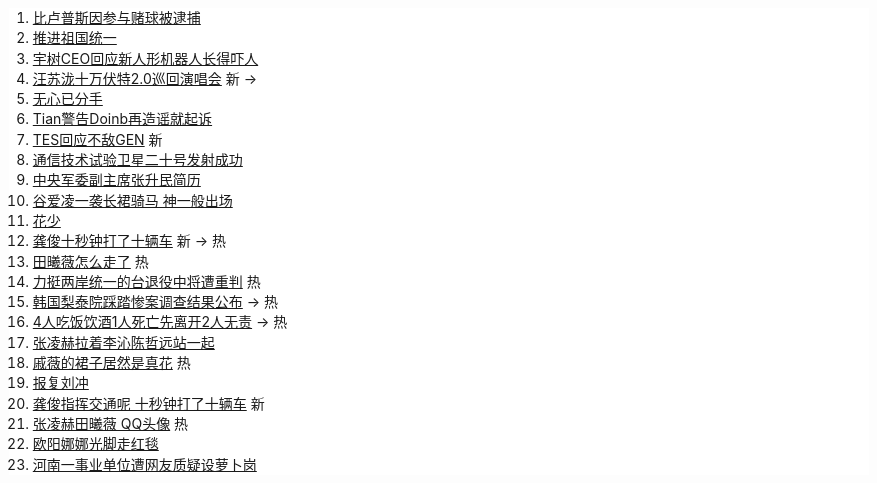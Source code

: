 1. [比卢普斯因参与赌球被逮捕](https://s.weibo.com//weibo?q=%23%E6%AF%94%E5%8D%A2%E6%99%AE%E6%96%AF%E5%9B%A0%E5%8F%82%E4%B8%8E%E8%B5%8C%E7%90%83%E8%A2%AB%E9%80%AE%E6%8D%95%23&t=31&band_rank=47&Refer=top)
1. [推进祖国统一](https://s.weibo.com//weibo?q=%23%E6%8E%A8%E8%BF%9B%E7%A5%96%E5%9B%BD%E7%BB%9F%E4%B8%80%23&t=31&band_rank=48&Refer=top)
1. [宇树CEO回应新人形机器人长得吓人](https://s.weibo.com//weibo?q=%23%E5%AE%87%E6%A0%91CEO%E5%9B%9E%E5%BA%94%E6%96%B0%E4%BA%BA%E5%BD%A2%E6%9C%BA%E5%99%A8%E4%BA%BA%E9%95%BF%E5%BE%97%E5%90%93%E4%BA%BA%23&t=31&band_rank=49&Refer=top)
1. [汪苏泷十万伏特2.0巡回演唱会](https://s.weibo.com//weibo?q=%E6%B1%AA%E8%8B%8F%E6%B3%B7%E5%8D%81%E4%B8%87%E4%BC%8F%E7%89%B92.0%E5%B7%A1%E5%9B%9E%E6%BC%94%E5%94%B1%E4%BC%9A&t=31&band_rank=50&Refer=top)
   新 ->
1. [无心已分手](https://s.weibo.com//weibo?q=%E6%97%A0%E5%BF%83%E5%B7%B2%E5%88%86%E6%89%8B&t=31&band_rank=4&Refer=top)
1. [Tian警告Doinb再造谣就起诉](https://s.weibo.com//weibo?q=%23Tian%E8%AD%A6%E5%91%8ADoinb%E5%86%8D%E9%80%A0%E8%B0%A3%E5%B0%B1%E8%B5%B7%E8%AF%89%23&t=31&band_rank=5&Refer=top)
1. [TES回应不敌GEN](https://s.weibo.com//weibo?q=%23TES%E5%9B%9E%E5%BA%94%E4%B8%8D%E6%95%8CGEN%23&t=31&band_rank=6&Refer=top)
   新
1. [通信技术试验卫星二十号发射成功](https://s.weibo.com//weibo?q=%23%E9%80%9A%E4%BF%A1%E6%8A%80%E6%9C%AF%E8%AF%95%E9%AA%8C%E5%8D%AB%E6%98%9F%E4%BA%8C%E5%8D%81%E5%8F%B7%E5%8F%91%E5%B0%84%E6%88%90%E5%8A%9F%23&t=31&band_rank=7&Refer=top)
1. [中央军委副主席张升民简历](https://s.weibo.com//weibo?q=%23%E4%B8%AD%E5%A4%AE%E5%86%9B%E5%A7%94%E5%89%AF%E4%B8%BB%E5%B8%AD%E5%BC%A0%E5%8D%87%E6%B0%91%E7%AE%80%E5%8E%86%23&t=31&band_rank=8&Refer=top)
1. [谷爱凌一袭长裙骑马 神一般出场](https://s.weibo.com//weibo?q=%E8%B0%B7%E7%88%B1%E5%87%8C%E4%B8%80%E8%A2%AD%E9%95%BF%E8%A3%99%E9%AA%91%E9%A9%AC%20%E7%A5%9E%E4%B8%80%E8%88%AC%E5%87%BA%E5%9C%BA&t=31&band_rank=9&Refer=top)
1. [花少](https://s.weibo.com//weibo?q=%E8%8A%B1%E5%B0%91&t=31&band_rank=10&Refer=top)
1. [龚俊十秒钟打了十辆车](https://s.weibo.com//weibo?q=%E9%BE%9A%E4%BF%8A%E5%8D%81%E7%A7%92%E9%92%9F%E6%89%93%E4%BA%86%E5%8D%81%E8%BE%86%E8%BD%A6&t=31&band_rank=11&Refer=top)
   新 -> 热
1. [田曦薇怎么走了](https://s.weibo.com//weibo?q=%E7%94%B0%E6%9B%A6%E8%96%87%E6%80%8E%E4%B9%88%E8%B5%B0%E4%BA%86&t=31&band_rank=13&Refer=top)
   热
1. [力挺两岸统一的台退役中将遭重判](https://s.weibo.com//weibo?q=%23%E5%8A%9B%E6%8C%BA%E4%B8%A4%E5%B2%B8%E7%BB%9F%E4%B8%80%E7%9A%84%E5%8F%B0%E9%80%80%E5%BD%B9%E4%B8%AD%E5%B0%86%E9%81%AD%E9%87%8D%E5%88%A4%23&t=31&band_rank=14&Refer=top)
   热
1. [韩国梨泰院踩踏惨案调查结果公布](https://s.weibo.com//weibo?q=%23%E9%9F%A9%E5%9B%BD%E6%A2%A8%E6%B3%B0%E9%99%A2%E8%B8%A9%E8%B8%8F%E6%83%A8%E6%A1%88%E8%B0%83%E6%9F%A5%E7%BB%93%E6%9E%9C%E5%85%AC%E5%B8%83%23&t=31&band_rank=15&Refer=top)
   -> 热
1. [4人吃饭饮酒1人死亡先离开2人无责](https://s.weibo.com//weibo?q=%234%E4%BA%BA%E5%90%83%E9%A5%AD%E9%A5%AE%E9%85%921%E4%BA%BA%E6%AD%BB%E4%BA%A1%E5%85%88%E7%A6%BB%E5%BC%802%E4%BA%BA%E6%97%A0%E8%B4%A3%23&t=31&band_rank=16&Refer=top)
   -> 热
1. [张凌赫拉着李沁陈哲远站一起](https://s.weibo.com//weibo?q=%E5%BC%A0%E5%87%8C%E8%B5%AB%E6%8B%89%E7%9D%80%E6%9D%8E%E6%B2%81%E9%99%88%E5%93%B2%E8%BF%9C%E7%AB%99%E4%B8%80%E8%B5%B7&t=31&band_rank=17&Refer=top)
1. [戚薇的裙子居然是真花](https://s.weibo.com//weibo?q=%E6%88%9A%E8%96%87%E7%9A%84%E8%A3%99%E5%AD%90%E5%B1%85%E7%84%B6%E6%98%AF%E7%9C%9F%E8%8A%B1&t=31&band_rank=18&Refer=top)
   热
1. [报复刘冲](https://s.weibo.com//weibo?q=%23%E6%8A%A5%E5%A4%8D%E5%88%98%E5%86%B2%23&t=31&band_rank=19&Refer=top)
1. [龚俊指挥交通呢 十秒钟打了十辆车](https://s.weibo.com//weibo?q=%E9%BE%9A%E4%BF%8A%E6%8C%87%E6%8C%A5%E4%BA%A4%E9%80%9A%E5%91%A2%20%E5%8D%81%E7%A7%92%E9%92%9F%E6%89%93%E4%BA%86%E5%8D%81%E8%BE%86%E8%BD%A6&t=31&band_rank=20&Refer=top)
   新
1. [张凌赫田曦薇 QQ头像](https://s.weibo.com//weibo?q=%E5%BC%A0%E5%87%8C%E8%B5%AB%E7%94%B0%E6%9B%A6%E8%96%87%20QQ%E5%A4%B4%E5%83%8F&t=31&band_rank=22&Refer=top)
   热
1. [欧阳娜娜光脚走红毯](https://s.weibo.com//weibo?q=%23%E6%AC%A7%E9%98%B3%E5%A8%9C%E5%A8%9C%E5%85%89%E8%84%9A%E8%B5%B0%E7%BA%A2%E6%AF%AF%23&t=31&band_rank=23&Refer=top)
1. [河南一事业单位遭网友质疑设萝卜岗](https://s.weibo.com//weibo?q=%23%E6%B2%B3%E5%8D%97%E4%B8%80%E4%BA%8B%E4%B8%9A%E5%8D%95%E4%BD%8D%E9%81%AD%E7%BD%91%E5%8F%8B%E8%B4%A8%E7%96%91%E8%AE%BE%E8%90%9D%E5%8D%9C%E5%B2%97%23&t=31&band_rank=24&Refer=top)